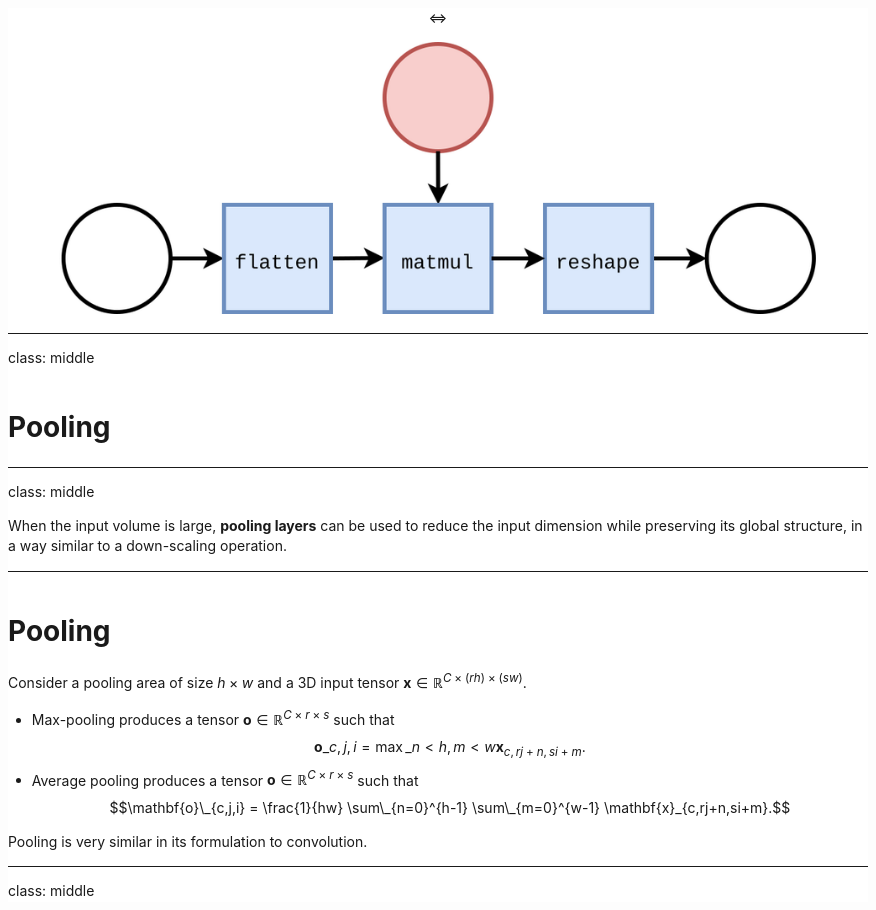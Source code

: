 $$\Leftrightarrow$$

![](figures/lec5/convolution-linear.svg)

---

class: middle 

# Pooling 

---

class: middle

When the input volume is large, **pooling layers** can be used to reduce the input dimension while
preserving its global structure, in a way similar to a down-scaling operation.

---

# Pooling

Consider a pooling area of size $h \times w$ and a 3D input tensor $\mathbf{x} \in \mathbb{R}^{C\times(rh)\times(sw)}$.
- Max-pooling produces a tensor $\mathbf{o} \in \mathbb{R}^{C \times r \times s}$
such that
$$\mathbf{o}\_{c,j,i} = \max\_{n < h, m < w} \mathbf{x}_{c,rj+n,si+m}.$$
- Average pooling produces a tensor $\mathbf{o} \in \mathbb{R}^{C \times r \times s}$ such that
$$\mathbf{o}\_{c,j,i} = \frac{1}{hw} \sum\_{n=0}^{h-1} \sum\_{m=0}^{w-1} \mathbf{x}_{c,rj+n,si+m}.$$

Pooling is very similar in its formulation to convolution.

---

class: middle
